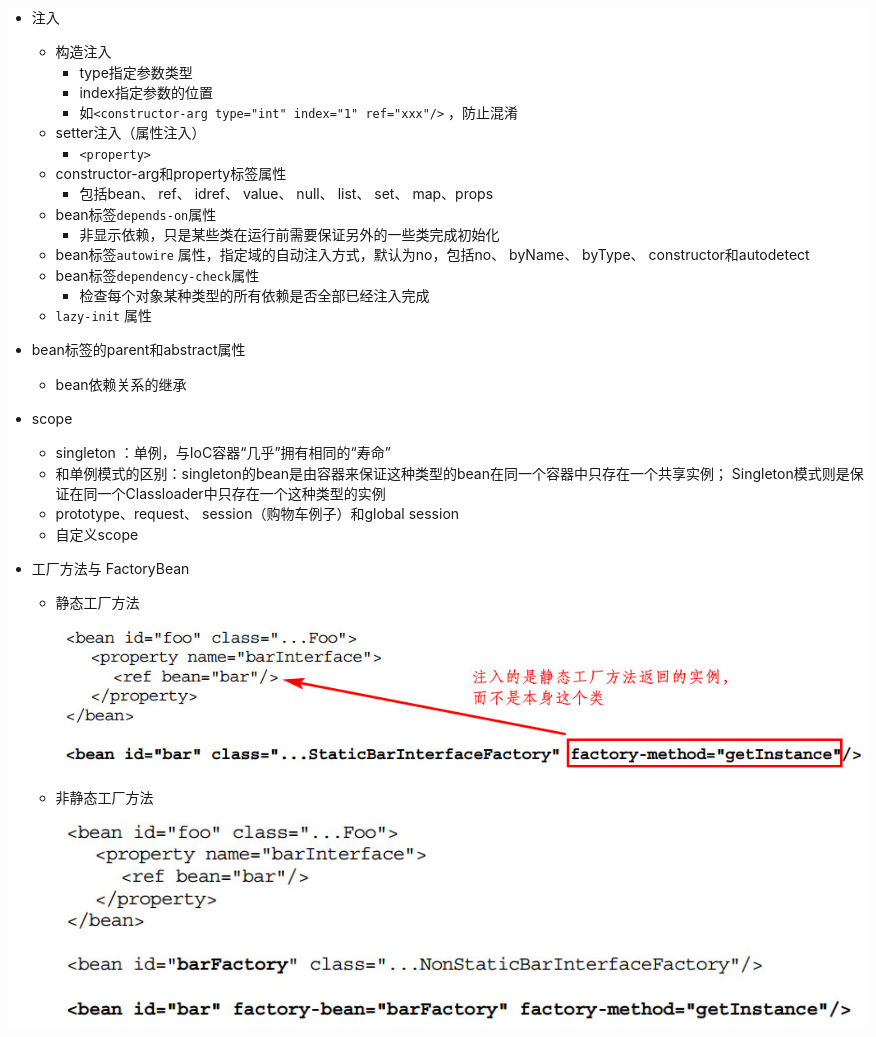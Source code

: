 - 注入
  - 构造注入
    - type指定参数类型
    - index指定参数的位置
    - 如`<constructor-arg type="int" index="1" ref="xxx"/>` ，防止混淆
  - setter注入（属性注入）
    - `<property>` 
  - constructor-arg和property标签属性
    - 包括bean、 ref、 idref、 value、 null、 list、 set、 map、props 
  - bean标签`depends-on`属性 
    - 非显示依赖，只是某些类在运行前需要保证另外的一些类完成初始化
  - bean标签`autowire` 属性，指定域的自动注入方式，默认为no，包括no、 byName、 byType、 constructor和autodetect 
  - bean标签`dependency-check`属性 
    - 检查每个对象某种类型的所有依赖是否全部已经注入完成 
  - `lazy-init` 属性

- bean标签的parent和abstract属性
  
  - bean依赖关系的继承
- scope
  - singleton ：单例，与IoC容器“几乎”拥有相同的“寿命” 
  - 和单例模式的区别：singleton的bean是由容器来保证这种类型的bean在同一个容器中只存在一个共享实例； Singleton模式则是保证在同一个Classloader中只存在一个这种类型的实例 
  - prototype、request、 session（购物车例子）和global session 
  - 自定义scope 

- 工厂方法与 FactoryBean 
  - 静态工厂方法 

    ![](4-8.jpg)

  - 非静态工厂方法 

    ![](4-9.jpg)
